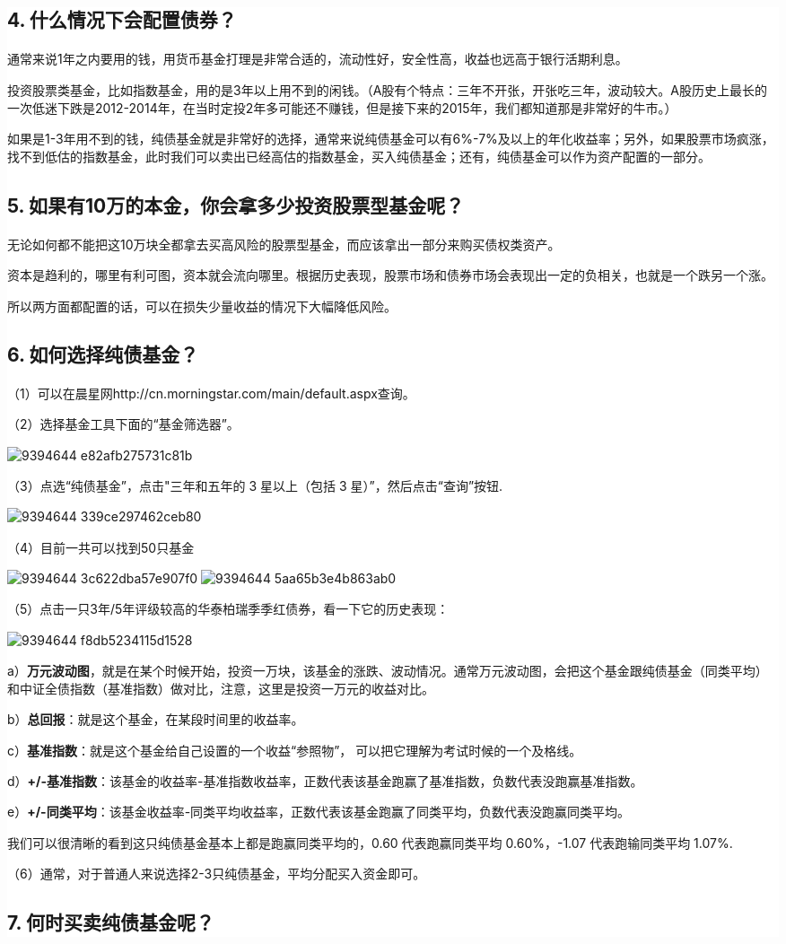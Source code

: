 ## **4.** **什么情况下会配置债券？**

通常来说1年之内要用的钱，用货币基金打理是非常合适的，流动性好，安全性高，收益也远高于银行活期利息。

投资股票类基金，比如指数基金，用的是3年以上用不到的闲钱。（A股有个特点：三年不开张，开张吃三年，波动较大。A股历史上最长的一次低迷下跌是2012-2014年，在当时定投2年多可能还不赚钱，但是接下来的2015年，我们都知道那是非常好的牛市。）

如果是1-3年用不到的钱，纯债基金就是非常好的选择，通常来说纯债基金可以有6%-7%及以上的年化收益率；另外，如果股票市场疯涨，找不到低估的指数基金，此时我们可以卖出已经高估的指数基金，买入纯债基金；还有，纯债基金可以作为资产配置的一部分。

## **5.** **如果有10万的本金，你会拿多少投资股票型基金呢？**

无论如何都不能把这10万块全都拿去买高风险的股票型基金，而应该拿出一部分来购买债权类资产。

资本是趋利的，哪里有利可图，资本就会流向哪里。根据历史表现，股票市场和债券市场会表现出一定的负相关，也就是一个跌另一个涨。

所以两方面都配置的话，可以在损失少量收益的情况下大幅降低风险。

## **6.** **如何选择纯债基金？**

（1）可以在晨星网http://cn.morningstar.com/main/default.aspx查询。

（2）选择基金工具下面的“基金筛选器”。

<img src="https://imghost.cx0512.com/images/2020/09/19/9394644-e82afb275731c81b.png" alt="9394644 e82afb275731c81b" border="0">

（3）点选“纯债基金”，点击"三年和五年的 3 星以上（包括 3 星）”，然后点击“查询”按钮.

<img src="https://imghost.cx0512.com/images/2020/09/19/9394644-339ce297462ceb80.png" alt="9394644 339ce297462ceb80" border="0">

（4）目前一共可以找到50只基金

<img src="https://imghost.cx0512.com/images/2020/09/19/9394644-3c622dba57e907f0.png" alt="9394644 3c622dba57e907f0" border="0">

<img src="https://imghost.cx0512.com/images/2020/09/19/9394644-5aa65b3e4b863ab0.png" alt="9394644 5aa65b3e4b863ab0" border="0">

（5）点击一只3年/5年评级较高的华泰柏瑞季季红债券，看一下它的历史表现：

<img src="https://imghost.cx0512.com/images/2020/09/19/9394644-f8db5234115d1528.png" alt="9394644 f8db5234115d1528" border="0">

a）**万元波动图**，就是在某个时候开始，投资一万块，该基金的涨跌、波动情况。通常万元波动图，会把这个基金跟纯债基金（同类平均）和中证全债指数（基准指数）做对比，注意，这里是投资一万元的收益对比。

b）**总回报**：就是这个基金，在某段时间里的收益率。

c）**基准指数**：就是这个基金给自己设置的一个收益“参照物”， 可以把它理解为考试时候的一个及格线。

d）**+/-基准指数**：该基金的收益率-基准指数收益率，正数代表该基金跑赢了基准指数，负数代表没跑赢基准指数。

e）**+/-同类平均**：该基金收益率-同类平均收益率，正数代表该基金跑赢了同类平均，负数代表没跑赢同类平均。

我们可以很清晰的看到这只纯债基金基本上都是跑赢同类平均的，0.60 代表跑赢同类平均 0.60%，-1.07 代表跑输同类平均 1.07%.

（6）通常，对于普通人来说选择2-3只纯债基金，平均分配买入资金即可。

## **7.** **何时买卖纯债基金呢？**
